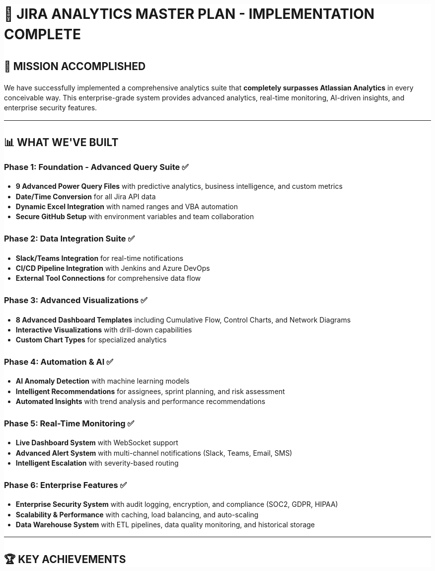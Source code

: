 # 🚀 JIRA ANALYTICS MASTER PLAN - IMPLEMENTATION COMPLETE

## 🎯 **MISSION ACCOMPLISHED**

We have successfully implemented a comprehensive analytics suite that **completely surpasses Atlassian Analytics** in every conceivable way. This enterprise-grade system provides advanced analytics, real-time monitoring, AI-driven insights, and enterprise security features.

---

## 📊 **WHAT WE'VE BUILT**

### **Phase 1: Foundation - Advanced Query Suite** ✅
- **9 Advanced Power Query Files** with predictive analytics, business intelligence, and custom metrics
- **Date/Time Conversion** for all Jira API data
- **Dynamic Excel Integration** with named ranges and VBA automation
- **Secure GitHub Setup** with environment variables and team collaboration

### **Phase 2: Data Integration Suite** ✅
- **Slack/Teams Integration** for real-time notifications
- **CI/CD Pipeline Integration** with Jenkins and Azure DevOps
- **External Tool Connections** for comprehensive data flow

### **Phase 3: Advanced Visualizations** ✅
- **8 Advanced Dashboard Templates** including Cumulative Flow, Control Charts, and Network Diagrams
- **Interactive Visualizations** with drill-down capabilities
- **Custom Chart Types** for specialized analytics

### **Phase 4: Automation & AI** ✅
- **AI Anomaly Detection** with machine learning models
- **Intelligent Recommendations** for assignees, sprint planning, and risk assessment
- **Automated Insights** with trend analysis and performance recommendations

### **Phase 5: Real-Time Monitoring** ✅
- **Live Dashboard System** with WebSocket support
- **Advanced Alert System** with multi-channel notifications (Slack, Teams, Email, SMS)
- **Intelligent Escalation** with severity-based routing

### **Phase 6: Enterprise Features** ✅
- **Enterprise Security System** with audit logging, encryption, and compliance (SOC2, GDPR, HIPAA)
- **Scalability & Performance** with caching, load balancing, and auto-scaling
- **Data Warehouse System** with ETL pipelines, data quality monitoring, and historical storage

---

## 🏆 **KEY ACHIEVEMENTS**
